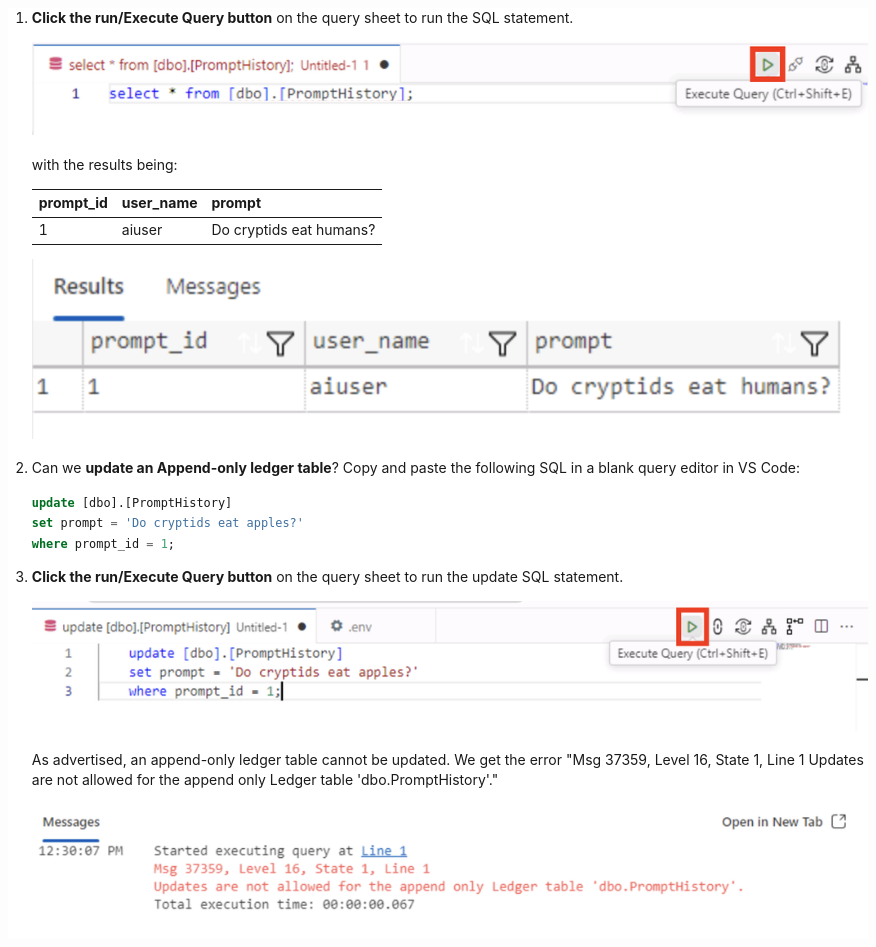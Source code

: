 1. **Click the run/Execute Query button** on the query sheet to run the SQL statement.

    ![IMAGEA picture of querying the ledger table and seeing the question just asked in the prompt field.](./media/Screenshot2025-05-05at7.24.18AM.png)

	with the results being:

	| prompt_id | user_name | prompt |
    |-----------|-----------|--------|
    | 1 | aiuser | Do cryptids eat humans? |

	![IMAGEScreenshot2025-05-05at8.44.44AM.png](./media/Screenshot2025-05-05at8.44.44AM.png)

1. Can we **update an Append-only ledger table**? Copy and paste the following SQL in a blank query editor in VS Code:

    ```SQL
    update [dbo].[PromptHistory]
    set prompt = 'Do cryptids eat apples?' 
    where prompt_id = 1;
    ```

1. **Click the run/Execute Query button** on the query sheet to run the update SQL statement.

	![IMAGEScreenshot2025-05-05at8.46.13AM.png](./media/Screenshot2025-05-05at8.46.13AM.png)

    As advertised, an append-only ledger table cannot be updated. We get the error "Msg 37359, Level 16, State 1, Line 1 Updates are not allowed for the append only Ledger table 'dbo.PromptHistory'."

    ![IMAGEA picture of getting an error when trying to update an append only ledger table](./media/Screenshot2025-05-05at7.30.30AM.png)
